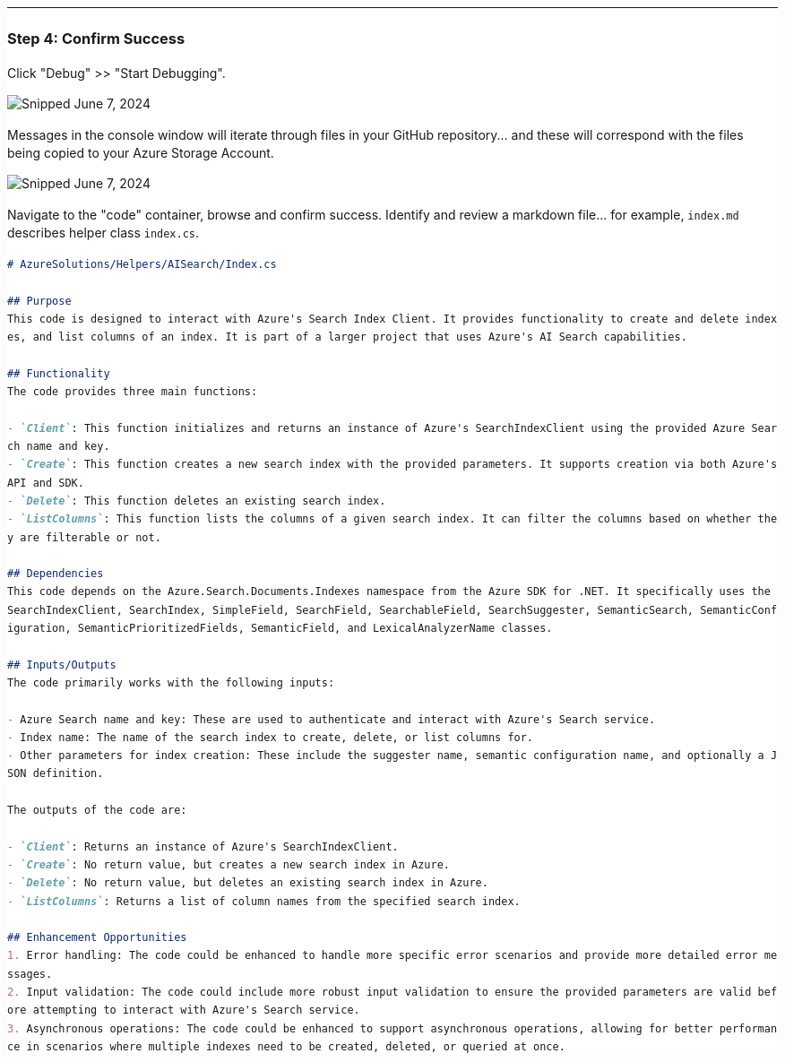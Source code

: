 -----

### Step 4: Confirm Success

Click "Debug" >>  "Start Debugging".

<img src="https://github.com/richchapler/AzureSolutionsDocumentation/assets/44923999/ac4453bf-ca14-42ae-8ed2-b0a3341d6d21" width="800" title="Snipped June 7, 2024" />

Messages in the console window will iterate through files in your GitHub repository... and these will correspond with the files being copied to your Azure Storage Account.

<img src="https://github.com/richchapler/AzureSolutionsDocumentation/assets/44923999/76602c7d-1939-482a-bf1a-cd758f0d20f0" width="800" title="Snipped June 7, 2024" />

Navigate to the "code" container, browse and confirm success.
Identify and review a markdown file... for example, `index.md` describes helper class `index.cs`.

```markdown
# AzureSolutions/Helpers/AISearch/Index.cs

## Purpose  
This code is designed to interact with Azure's Search Index Client. It provides functionality to create and delete indexes, and list columns of an index. It is part of a larger project that uses Azure's AI Search capabilities.

## Functionality  
The code provides three main functions:

- `Client`: This function initializes and returns an instance of Azure's SearchIndexClient using the provided Azure Search name and key.
- `Create`: This function creates a new search index with the provided parameters. It supports creation via both Azure's API and SDK.
- `Delete`: This function deletes an existing search index.
- `ListColumns`: This function lists the columns of a given search index. It can filter the columns based on whether they are filterable or not.

## Dependencies  
This code depends on the Azure.Search.Documents.Indexes namespace from the Azure SDK for .NET. It specifically uses the SearchIndexClient, SearchIndex, SimpleField, SearchField, SearchableField, SearchSuggester, SemanticSearch, SemanticConfiguration, SemanticPrioritizedFields, SemanticField, and LexicalAnalyzerName classes.

## Inputs/Outputs  
The code primarily works with the following inputs:

- Azure Search name and key: These are used to authenticate and interact with Azure's Search service.
- Index name: The name of the search index to create, delete, or list columns for.
- Other parameters for index creation: These include the suggester name, semantic configuration name, and optionally a JSON definition.

The outputs of the code are:

- `Client`: Returns an instance of Azure's SearchIndexClient.
- `Create`: No return value, but creates a new search index in Azure.
- `Delete`: No return value, but deletes an existing search index in Azure.
- `ListColumns`: Returns a list of column names from the specified search index.

## Enhancement Opportunities  
1. Error handling: The code could be enhanced to handle more specific error scenarios and provide more detailed error messages.
2. Input validation: The code could include more robust input validation to ensure the provided parameters are valid before attempting to interact with Azure's Search service.
3. Asynchronous operations: The code could be enhanced to support asynchronous operations, allowing for better performance in scenarios where multiple indexes need to be created, deleted, or queried at once.
```